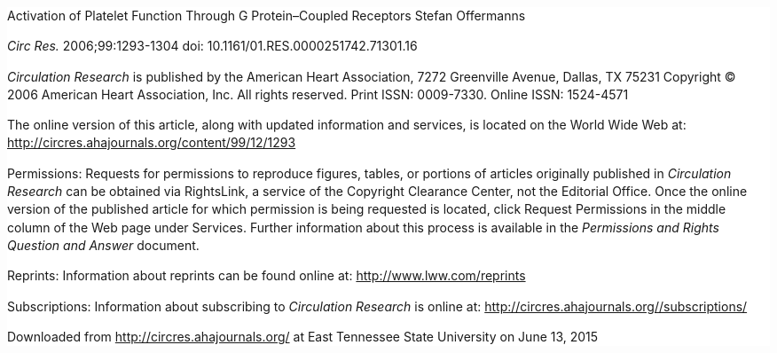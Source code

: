 Activation of Platelet Function Through G Protein–Coupled Receptors
Stefan Offermanns

*Circ Res.* 2006;99:1293-1304
doi: 10.1161/01.RES.0000251742.71301.16

*Circulation Research* is published by the American Heart Association, 7272 Greenville Avenue, Dallas, TX 75231
Copyright © 2006 American Heart Association, Inc. All rights reserved.
Print ISSN: 0009-7330. Online ISSN: 1524-4571

The online version of this article, along with updated information and services, is located on the World Wide Web at:
http://circres.ahajournals.org/content/99/12/1293

Permissions: Requests for permissions to reproduce figures, tables, or portions of articles originally published in *Circulation Research* can be obtained via RightsLink, a service of the Copyright Clearance Center, not the Editorial Office. Once the online version of the published article for which permission is being requested is located, click Request Permissions in the middle column of the Web page under Services. Further information about this process is available in the *Permissions and Rights Question and Answer* document.

Reprints: Information about reprints can be found online at:
http://www.lww.com/reprints

Subscriptions: Information about subscribing to *Circulation Research* is online at:
http://circres.ahajournals.org//subscriptions/

Downloaded from http://circres.ahajournals.org/ at East Tennessee State University on June 13, 2015
